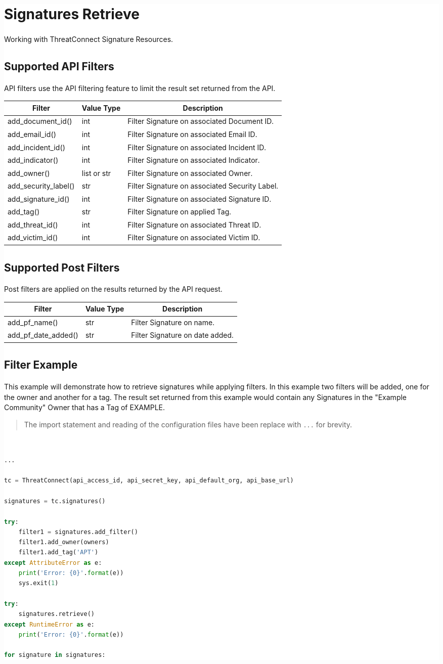 # Signatures Retrieve
Working with ThreatConnect Signature Resources.

## Supported API Filters
API filters use the API filtering feature to limit the result set returned from the API.

Filter               | Value Type   | Description                                                  |
---------------------| ------------ | ------------------------------------------------------------ |  
add_document_id()    | int          | Filter Signature on associated Document ID. |
add_email_id()       | int          | Filter Signature on associated Email ID. |
add_incident_id()    | int          | Filter Signature on associated Incident ID. |
add_indicator()      | int          | Filter Signature on associated Indicator. |
add_owner()          | list or str  | Filter Signature on associated Owner. |
add_security_label() | str          | Filter Signature on associated Security Label. |
add_signature_id()   | int          | Filter Signature on associated Signature ID. |
add_tag()            | str          | Filter Signature on applied Tag. |
add_threat_id()      | int          | Filter Signature on associated Threat ID. |
add_victim_id()      | int          | Filter Signature on associated Victim ID. |

## Supported Post Filters
Post filters are applied on the results returned by the API request.

Filter               | Value Type   | Description                                                  |
---------------------| ------------ | ------------------------------------------------------------ | 
add_pf_name()        | str          | Filter Signature on name. |
add_pf_date_added()  | str          | Filter Signature on date added. |

## Filter Example

This example will demonstrate how to retrieve signatures while applying filters.  In this example two filters will be added, one for the owner and another for a tag.  The result set returned from this example would contain any Signatures in the "Example Community" Owner that has a Tag of EXAMPLE.

> The import statement and reading of the configuration files have been replace with `...` for brevity.
<br/>

```python
...

tc = ThreatConnect(api_access_id, api_secret_key, api_default_org, api_base_url)

signatures = tc.signatures()

try:
    filter1 = signatures.add_filter()
    filter1.add_owner(owners)
    filter1.add_tag('APT')
except AttributeError as e:
    print('Error: {0}'.format(e))
    sys.exit(1)

try:
    signatures.retrieve()
except RuntimeError as e:
    print('Error: {0}'.format(e))

for signature in signatures:
```